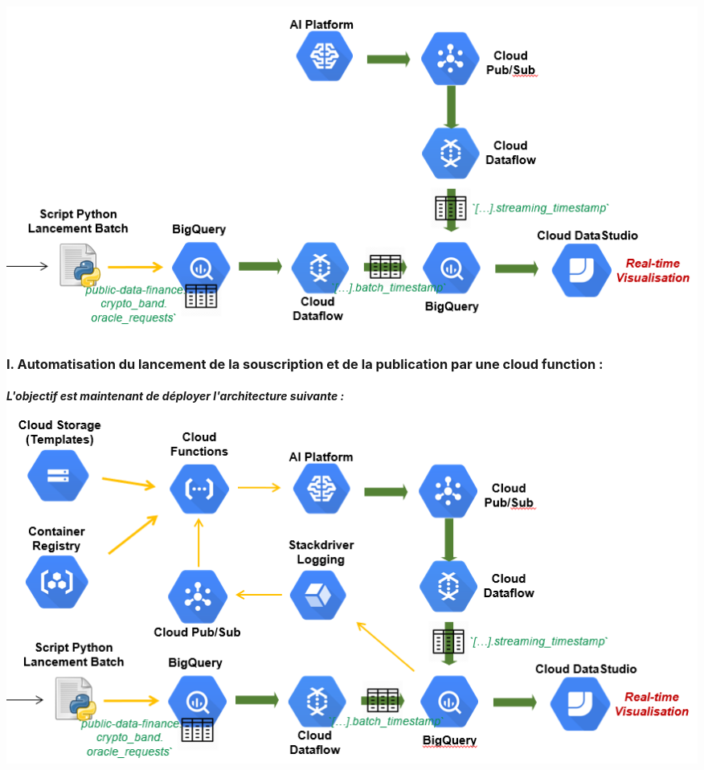 ![](images/architecture_visualisation_temps_reel.png)

### I. Automatisation du lancement de la souscription et de la publication par une cloud function : <br>

***L'objectif est maintenant de déployer l'architecture suivante :***

![](images/architecture_automatisee_visualisation_temps_reel.png)
